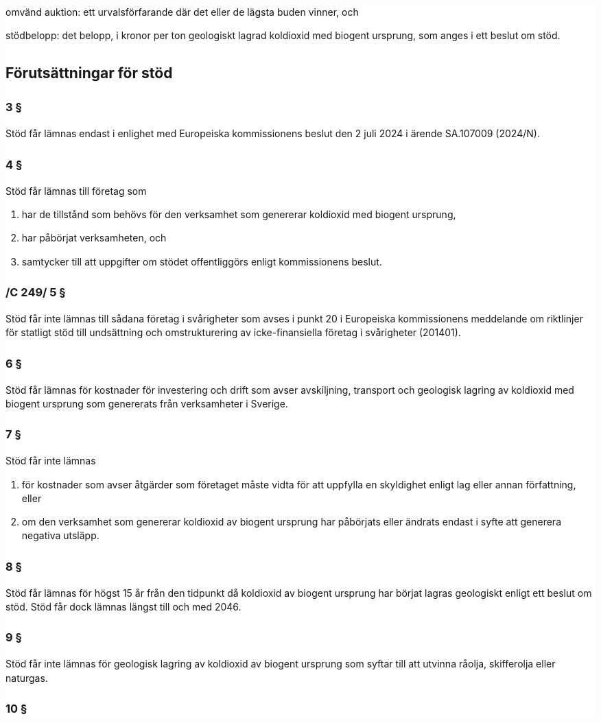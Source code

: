 omvänd auktion: ett urvalsförfarande där det eller de lägsta buden vinner, och

stödbelopp: det belopp, i kronor per ton geologiskt lagrad koldioxid med biogent ursprung, som anges i ett beslut om stöd.

## Förutsättningar för stöd

### 3 §

Stöd får lämnas endast i enlighet med Europeiska kommissionens beslut den 2 juli 2024 i ärende SA.107009 (2024/N).

### 4 §

Stöd får lämnas till företag som

1. har de tillstånd som behövs för den verksamhet som genererar koldioxid med biogent ursprung,

2. har påbörjat verksamheten, och

3. samtycker till att uppgifter om stödet offentliggörs enligt kommissionens beslut.

### /C 249/ 5 §

Stöd får inte lämnas till sådana företag i svårigheter som avses i punkt 20 i Europeiska kommissionens meddelande om riktlinjer för statligt stöd till undsättning och omstrukturering av icke-finansiella företag i svårigheter (201401).

### 6 §

Stöd får lämnas för kostnader för investering och drift som avser avskiljning, transport och geologisk lagring av koldioxid med biogent ursprung som genererats från verksamheter i Sverige.

### 7 §

Stöd får inte lämnas

1. för kostnader som avser åtgärder som företaget måste vidta för att uppfylla en skyldighet enligt lag eller annan författning, eller

2. om den verksamhet som genererar koldioxid av biogent ursprung har påbörjats eller ändrats endast i syfte att generera negativa utsläpp.

### 8 §

Stöd får lämnas för högst 15 år från den tidpunkt då koldioxid av biogent ursprung har börjat lagras geologiskt enligt ett beslut om stöd. Stöd får dock lämnas längst till och med 2046.

### 9 §

Stöd får inte lämnas för geologisk lagring av koldioxid av biogent ursprung som syftar till att utvinna råolja, skifferolja eller naturgas.

### 10 §
